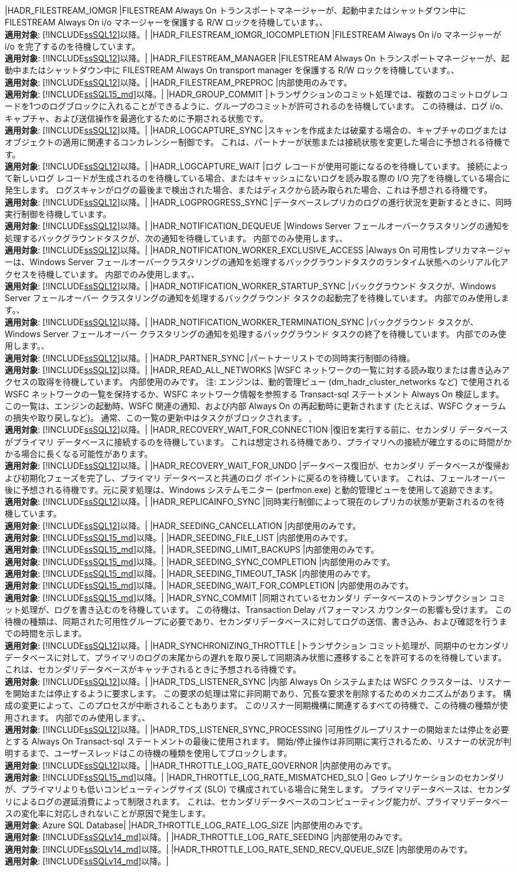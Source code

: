 |HADR_FILESTREAM_IOMGR |FILESTREAM Always On トランスポートマネージャーが、起動中またはシャットダウン中に FILESTREAM Always On i/o マネージャーを保護する R/W ロックを待機しています。、 <br /> **適用対象**: [!INCLUDE[ssSQL12](../../includes/sssql11-md.md)]以降。| 
|HADR_FILESTREAM_IOMGR_IOCOMPLETION |FILESTREAM Always On i/o マネージャーが i/o を完了するのを待機しています。 <br /> **適用対象**: [!INCLUDE[ssSQL12](../../includes/sssql11-md.md)]以降。| 
|HADR_FILESTREAM_MANAGER |FILESTREAM Always On トランスポートマネージャーが、起動中またはシャットダウン中に FILESTREAM Always On transport manager を保護する R/W ロックを待機しています。、 <br /> **適用対象**: [!INCLUDE[ssSQL12](../../includes/sssql11-md.md)]以降。| 
|HADR_FILESTREAM_PREPROC |内部使用のみです。 <br /> **適用対象**: [!INCLUDE[ssSQL15_md](../../includes/sssql15-md.md)]以降。| 
|HADR_GROUP_COMMIT |トランザクションのコミット処理では、複数のコミットログレコードを1つのログブロックに入れることができるように、グループのコミットが許可されるのを待機しています。 この待機は、ログ i/o、キャプチャ、および送信操作を最適化するために予期される状態です。 <br /> **適用対象**: [!INCLUDE[ssSQL12](../../includes/sssql11-md.md)]以降。| 
|HADR_LOGCAPTURE_SYNC |スキャンを作成または破棄する場合の、キャプチャのログまたはオブジェクトの適用に関連するコンカレンシー制御です。 これは、パートナーが状態または接続状態を変更した場合に予想される待機です。 <br /> **適用対象**: [!INCLUDE[ssSQL12](../../includes/sssql11-md.md)]以降。| 
|HADR_LOGCAPTURE_WAIT |ログ レコードが使用可能になるのを待機しています。 接続によって新しいログ レコードが生成されるのを待機している場合、またはキャッシュにないログを読み取る際の I/O 完了を待機している場合に発生します。 ログスキャンがログの最後まで検出された場合、またはディスクから読み取られた場合、これは予想される待機です。 <br /> **適用対象**: [!INCLUDE[ssSQL12](../../includes/sssql11-md.md)]以降。| 
|HADR_LOGPROGRESS_SYNC |データベースレプリカのログの進行状況を更新するときに、同時実行制御を待機しています。 <br /> **適用対象**: [!INCLUDE[ssSQL12](../../includes/sssql11-md.md)]以降。| 
|HADR_NOTIFICATION_DEQUEUE |Windows Server フェールオーバークラスタリングの通知を処理するバックグラウンドタスクが、次の通知を待機しています。 内部でのみ使用します。、 <br /> **適用対象**: [!INCLUDE[ssSQL12](../../includes/sssql11-md.md)]以降。| 
|HADR_NOTIFICATION_WORKER_EXCLUSIVE_ACCESS |Always On 可用性レプリカマネージャーは、Windows Server フェールオーバークラスタリングの通知を処理するバックグラウンドタスクのランタイム状態へのシリアル化アクセスを待機しています。 内部でのみ使用します。、 <br /> **適用対象**: [!INCLUDE[ssSQL12](../../includes/sssql11-md.md)]以降。| 
|HADR_NOTIFICATION_WORKER_STARTUP_SYNC |バックグラウンド タスクが、Windows Server フェールオーバー クラスタリングの通知を処理するバックグラウンド タスクの起動完了を待機しています。 内部でのみ使用します。、 <br /> **適用対象**: [!INCLUDE[ssSQL12](../../includes/sssql11-md.md)]以降。| 
|HADR_NOTIFICATION_WORKER_TERMINATION_SYNC |バックグラウンド タスクが、Windows Server フェールオーバー クラスタリングの通知を処理するバックグラウンド タスクの終了を待機しています。 内部でのみ使用します。、 <br /> **適用対象**: [!INCLUDE[ssSQL12](../../includes/sssql11-md.md)]以降。| 
|HADR_PARTNER_SYNC |パートナーリストでの同時実行制御の待機。 <br /> **適用対象**: [!INCLUDE[ssSQL12](../../includes/sssql11-md.md)]以降。| 
|HADR_READ_ALL_NETWORKS |WSFC ネットワークの一覧に対する読み取りまたは書き込みアクセスの取得を待機しています。 内部使用のみです。 注: エンジンは、動的管理ビュー (dm_hadr_cluster_networks など) で使用される WSFC ネットワークの一覧を保持するか、WSFC ネットワーク情報を参照する Transact-sql ステートメント Always On 検証します。 この一覧は、エンジンの起動時、WSFC 関連の通知、および内部 Always On の再起動時に更新されます (たとえば、WSFC クォーラムの損失や取り戻しなど)。 通常、この一覧の更新中はタスクがブロックされます。 , <br /> **適用対象**: [!INCLUDE[ssSQL12](../../includes/sssql11-md.md)]以降。| 
|HADR_RECOVERY_WAIT_FOR_CONNECTION |復旧を実行する前に、セカンダリ データベースがプライマリ データベースに接続するのを待機しています。 これは想定される待機であり、プライマリへの接続が確立するのに時間がかかる場合に長くなる可能性があります。 <br /> **適用対象**: [!INCLUDE[ssSQL12](../../includes/sssql11-md.md)]以降。| 
|HADR_RECOVERY_WAIT_FOR_UNDO |データベース復旧が、セカンダリ データベースが復帰および初期化フェーズを完了し、プライマリ データベースと共通のログ ポイントに戻るのを待機しています。 これは、フェールオーバー後に予想される待機です。元に戻す処理は、Windows システムモニター (perfmon.exe) と動的管理ビューを使用して追跡できます。 <br /> **適用対象**: [!INCLUDE[ssSQL12](../../includes/sssql11-md.md)]以降。| 
|HADR_REPLICAINFO_SYNC |同時実行制御によって現在のレプリカの状態が更新されるのを待機しています。 <br /> **適用対象**: [!INCLUDE[ssSQL12](../../includes/sssql11-md.md)]以降。| 
|HADR_SEEDING_CANCELLATION |内部使用のみです。 <br /> **適用対象**: [!INCLUDE[ssSQL15_md](../../includes/sssql15-md.md)]以降。| 
|HADR_SEEDING_FILE_LIST |内部使用のみです。 <br /> **適用対象**: [!INCLUDE[ssSQL15_md](../../includes/sssql15-md.md)]以降。| 
|HADR_SEEDING_LIMIT_BACKUPS |内部使用のみです。 <br /> **適用対象**: [!INCLUDE[ssSQL15_md](../../includes/sssql15-md.md)]以降。| 
|HADR_SEEDING_SYNC_COMPLETION |内部使用のみです。 <br /> **適用対象**: [!INCLUDE[ssSQL15_md](../../includes/sssql15-md.md)]以降。| 
|HADR_SEEDING_TIMEOUT_TASK |内部使用のみです。 <br /> **適用対象**: [!INCLUDE[ssSQL15_md](../../includes/sssql15-md.md)]以降。| 
|HADR_SEEDING_WAIT_FOR_COMPLETION |内部使用のみです。 <br /> **適用対象**: [!INCLUDE[ssSQL15_md](../../includes/sssql15-md.md)]以降。| 
|HADR_SYNC_COMMIT |同期されているセカンダリ データベースのトランザクション コミット処理が、ログを書き込むのを待機しています。 この待機は、Transaction Delay パフォーマンス カウンターの影響も受けます。 この待機の種類は、同期された可用性グループに必要であり、セカンダリデータベースに対してログの送信、書き込み、および確認を行うまでの時間を示します。 <br /> **適用対象**: [!INCLUDE[ssSQL12](../../includes/sssql11-md.md)]以降。| 
|HADR_SYNCHRONIZING_THROTTLE |トランザクション コミット処理が、同期中のセカンダリ データベースに対して、プライマリのログの末尾からの遅れを取り戻して同期済み状態に遷移することを許可するのを待機しています。 これは、セカンダリデータベースがキャッチされるときに予想される待機です。 <br /> **適用対象**: [!INCLUDE[ssSQL12](../../includes/sssql11-md.md)]以降。| 
|HADR_TDS_LISTENER_SYNC |内部 Always On システムまたは WSFC クラスターは、リスナーを開始または停止するように要求します。 この要求の処理は常に非同期であり、冗長な要求を削除するためのメカニズムがあります。 構成の変更によって、このプロセスが中断されることもあります。 このリスナー同期機構に関連するすべての待機で、この待機の種類が使用されます。 内部でのみ使用します。、 <br /> **適用対象**: [!INCLUDE[ssSQL12](../../includes/sssql11-md.md)]以降。| 
|HADR_TDS_LISTENER_SYNC_PROCESSING |可用性グループリスナーの開始または停止を必要とする Always On Transact-sql ステートメントの最後に使用されます。 開始/停止操作は非同期に実行されるため、リスナーの状況が判明するまで、ユーザースレッドはこの待機の種類を使用してブロックします。 <br /> **適用対象**: [!INCLUDE[ssSQL12](../../includes/sssql11-md.md)]以降。| 
|HADR_THROTTLE_LOG_RATE_GOVERNOR |内部使用のみです。 <br /> **適用対象**: [!INCLUDE[ssSQL15_md](../../includes/sssql15-md.md)]以降。| 
|HADR_THROTTLE_LOG_RATE_MISMATCHED_SLO | Geo レプリケーションのセカンダリが、プライマリよりも低いコンピューティングサイズ (SLO) で構成されている場合に発生します。 プライマリデータベースは、セカンダリによるログの遅延消費によって制限されます。 これは、セカンダリデータベースのコンピューティング能力が、プライマリデータベースの変化率に対応しきれないことが原因で発生します。 <br /> **適用対象**: Azure SQL Database| 
|HADR_THROTTLE_LOG_RATE_LOG_SIZE |内部使用のみです。 <br /> **適用対象**: [!INCLUDE[ssSQLv14_md](../../includes/sssqlv14-md.md)]以降。| 
|HADR_THROTTLE_LOG_RATE_SEEDING |内部使用のみです。 <br /> **適用対象**: [!INCLUDE[ssSQLv14_md](../../includes/sssqlv14-md.md)]以降。| 
|HADR_THROTTLE_LOG_RATE_SEND_RECV_QUEUE_SIZE |内部使用のみです。 <br /> **適用対象**: [!INCLUDE[ssSQLv14_md](../../includes/sssqlv14-md.md)]以降。| 